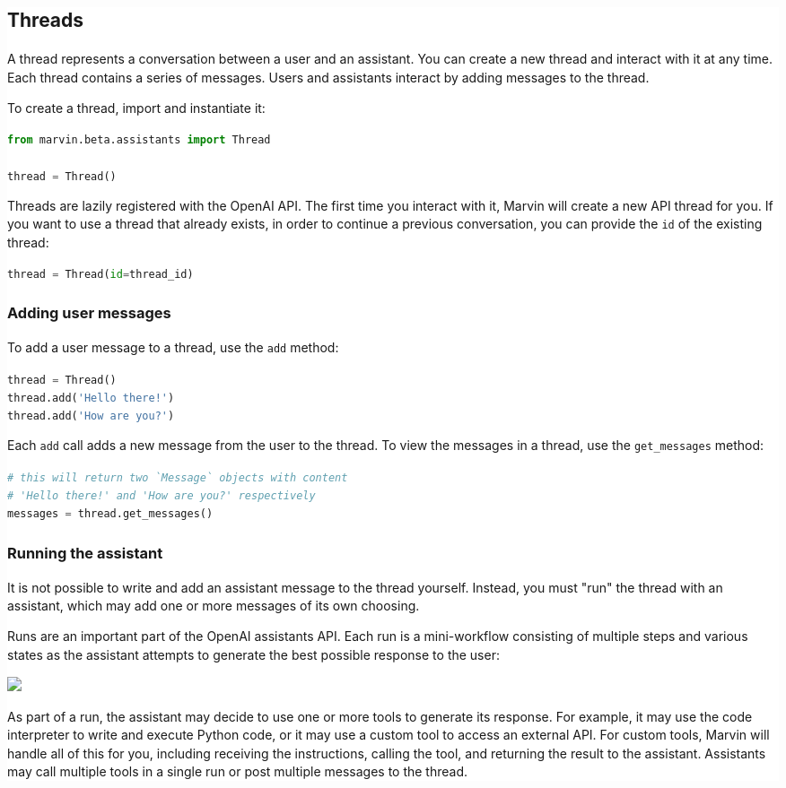 ## Threads

A thread represents a conversation between a user and an assistant. You can create a new thread and interact with it at any time. Each thread contains a series of messages. Users and assistants interact by adding messages to the thread.

To create a thread, import and instantiate it:

```python
from marvin.beta.assistants import Thread

thread = Thread()
```

Threads are lazily registered with the OpenAI API. The first time you interact with it, Marvin will create a new API thread for you. If you want to use a thread that already exists, in order to continue a previous conversation, you can provide the `id` of the existing thread:

```python
thread = Thread(id=thread_id)
```



### Adding user messages

To add a user message to a thread, use the `add` method:

```python
thread = Thread()
thread.add('Hello there!')
thread.add('How are you?')
```
Each `add` call adds a new message from the user to the thread. To view the messages in a thread, use the `get_messages` method:

```python
# this will return two `Message` objects with content 
# 'Hello there!' and 'How are you?' respectively
messages = thread.get_messages()
```

### Running the assistant

It is not possible to write and add an assistant message to the thread yourself. Instead, you must "run" the thread with an assistant, which may add one or more messages of its own choosing.

Runs are an important part of the OpenAI assistants API. Each run is a mini-workflow consisting of multiple steps and various states as the assistant attempts to generate the best possible response to the user:

[![](https://cdn.openai.com/API/docs/images/diagram-1.png)](https://platform.openai.com/docs/assistants/how-it-works/runs-and-run-steps)

As part of a run, the assistant may decide to use one or more tools to generate its response. For example, it may use the code interpreter to write and execute Python code, or it may use a custom tool to access an external API. For custom tools, Marvin will handle all of this for you, including receiving the instructions, calling the tool, and returning the result to the assistant. Assistants may call multiple tools in a single run or post multiple messages to the thread. 
